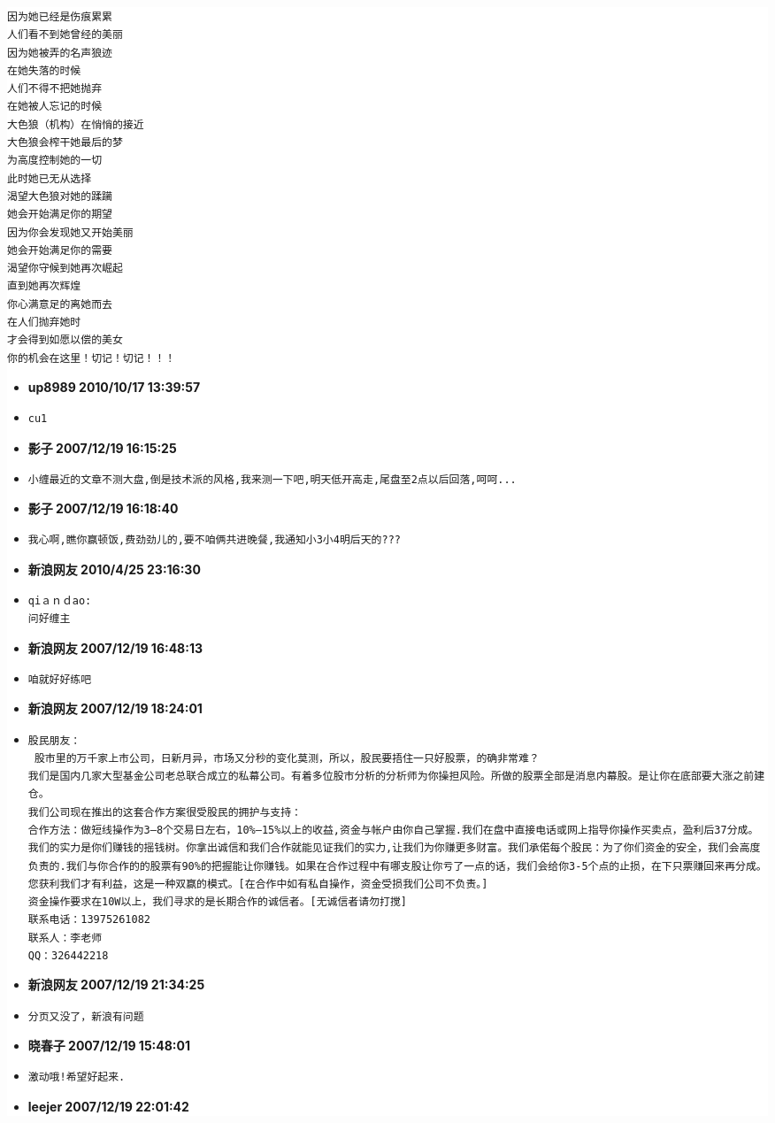   ```
  因为她已经是伤痕累累
  人们看不到她曾经的美丽
  因为她被弄的名声狼迹
  在她失落的时候
  人们不得不把她抛弃
  在她被人忘记的时候
  大色狼（机构）在悄悄的接近
  大色狼会榨干她最后的梦
  为高度控制她的一切
  此时她已无从选择
  渴望大色狼对她的蹂躏
  她会开始满足你的期望
  因为你会发现她又开始美丽
  她会开始满足你的需要
  渴望你守候到她再次崛起
  直到她再次辉煌
  你心满意足的离她而去
  在人们抛弃她时
  才会得到如愿以偿的美女
  你的机会在这里！切记！切记！！！
  ```
- **up8989 2010/10/17 13:39:57**
- ```
  cu1
  ```
- **影子 2007/12/19 16:15:25**
- ```
  小缠最近的文章不测大盘,倒是技术派的风格,我来测一下吧,明天低开高走,尾盘至2点以后回落,呵呵...
  ```
- **影子 2007/12/19 16:18:40**
- ```
  我心啊,瞧你赢顿饭,费劲劲儿的,要不咱俩共进晚餐,我通知小3小4明后天的???
  ```
- **新浪网友 2010/4/25 23:16:30**
- ```
  qiａｎｄao:
  问好缠主
  ```
- **新浪网友 2007/12/19 16:48:13**
- ```
  咱就好好练吧
  ```
- **新浪网友 2007/12/19 18:24:01**
- ```
  股民朋友：
   股市里的万千家上市公司，日新月异，市场又分秒的变化莫测，所以，股民要捂住一只好股票，的确非常难？
  我们是国内几家大型基金公司老总联合成立的私幕公司。有着多位股市分析的分析师为你操担风险。所做的股票全部是消息内幕股。是让你在底部要大涨之前建仓。
  我们公司现在推出的这套合作方案很受股民的拥护与支持：
  合作方法：做短线操作为3―8个交易日左右，10%―15%以上的收益,资金与帐户由你自己掌握.我们在盘中直接电话或网上指导你操作买卖点，盈利后37分成。
  我们的实力是你们赚钱的摇钱树。你拿出诚信和我们合作就能见证我们的实力,让我们为你赚更多财富。我们承偌每个股民：为了你们资金的安全，我们会高度负责的.我们与你合作的的股票有90%的把握能让你赚钱。如果在合作过程中有哪支股让你亏了一点的话，我们会给你3-5个点的止损，在下只票赚回来再分成。您获利我们才有利益，这是一种双赢的模式。[在合作中如有私自操作，资金受损我们公司不负责。]
  资金操作要求在10W以上，我们寻求的是长期合作的诚信者。[无诚信者请勿打搅]
  联系电话：13975261082
  联系人：李老师
  QQ：326442218
  ```
- **新浪网友 2007/12/19 21:34:25**
- ```
  分页又没了，新浪有问题
  ```
- **晓春子 2007/12/19 15:48:01**
- ```
  激动哦!希望好起来.
  ```
- **leejer 2007/12/19 22:01:42**